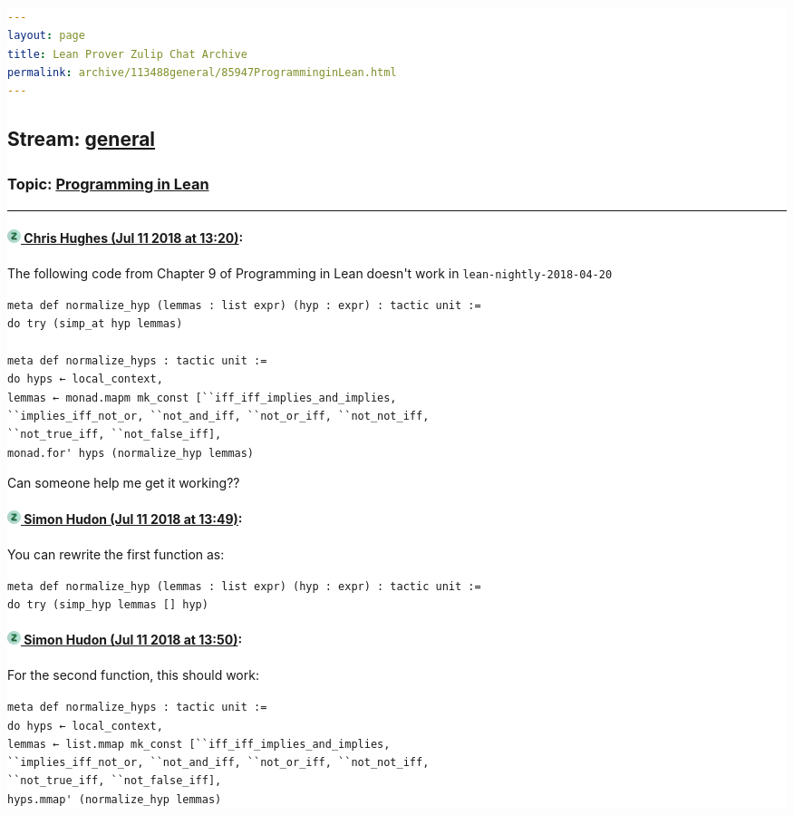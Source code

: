 ```yaml
---
layout: page
title: Lean Prover Zulip Chat Archive 
permalink: archive/113488general/85947ProgramminginLean.html
---
```


## Stream: [general](index.html)
### Topic: [Programming in Lean](85947ProgramminginLean.html)

---

#### [![Click to go to Zulip](../../assets/img/zulip2.png) Chris Hughes (Jul 11 2018 at 13:20)](https://leanprover.zulipchat.com/#narrow/stream/113488-general/topic/Programming%20in%20Lean/near/129464604):
The following code from Chapter 9 of Programming in Lean doesn't work in `lean-nightly-2018-04-20`
```lean
meta def normalize_hyp (lemmas : list expr) (hyp : expr) : tactic unit :=
do try (simp_at hyp lemmas)

meta def normalize_hyps : tactic unit :=
do hyps ← local_context,
lemmas ← monad.mapm mk_const [``iff_iff_implies_and_implies,
``implies_iff_not_or, ``not_and_iff, ``not_or_iff, ``not_not_iff,
``not_true_iff, ``not_false_iff],
monad.for' hyps (normalize_hyp lemmas)
```

Can someone help me get it working??

#### [![Click to go to Zulip](../../assets/img/zulip2.png) Simon Hudon (Jul 11 2018 at 13:49)](https://leanprover.zulipchat.com/#narrow/stream/113488-general/topic/Programming%20in%20Lean/near/129465591):
You can rewrite the first function as:

```lean
meta def normalize_hyp (lemmas : list expr) (hyp : expr) : tactic unit :=
do try (simp_hyp lemmas [] hyp)
```

#### [![Click to go to Zulip](../../assets/img/zulip2.png) Simon Hudon (Jul 11 2018 at 13:50)](https://leanprover.zulipchat.com/#narrow/stream/113488-general/topic/Programming%20in%20Lean/near/129465655):
For the second function, this should work:

```lean
meta def normalize_hyps : tactic unit :=
do hyps ← local_context,
lemmas ← list.mmap mk_const [``iff_iff_implies_and_implies,
``implies_iff_not_or, ``not_and_iff, ``not_or_iff, ``not_not_iff,
``not_true_iff, ``not_false_iff],
hyps.mmap' (normalize_hyp lemmas)
```
